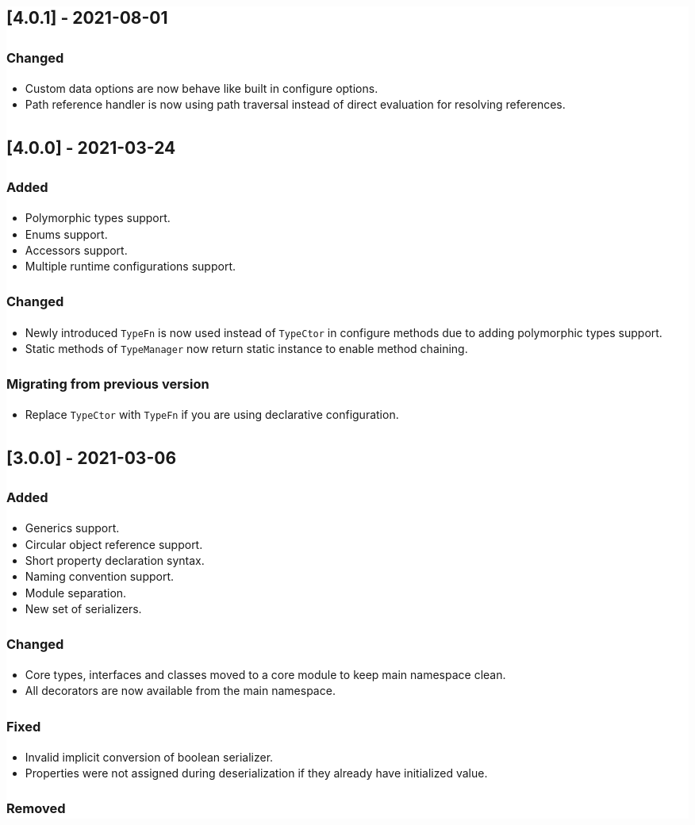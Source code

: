 ## [4.0.1] - 2021-08-01

### Changed

- Custom data options are now behave like built in configure options.
- Path reference handler is now using path traversal instead of direct evaluation for resolving references.

## [4.0.0] - 2021-03-24

### Added

- Polymorphic types support.
- Enums support.
- Accessors support.
- Multiple runtime configurations support.

### Changed

- Newly introduced `TypeFn` is now used instead of `TypeCtor` in configure methods due to adding polymorphic types support.
- Static methods of `TypeManager` now return static instance to enable method chaining.

### Migrating from previous version

- Replace `TypeCtor` with `TypeFn` if you are using declarative configuration.

## [3.0.0] - 2021-03-06

### Added

- Generics support.
- Circular object reference support.
- Short property declaration syntax.
- Naming convention support.
- Module separation.
- New set of serializers.

### Changed

- Core types, interfaces and classes moved to a core module to keep main namespace clean.
- All decorators are now available from the main namespace.

### Fixed

- Invalid implicit conversion of boolean serializer.
- Properties were not assigned during deserialization if they already have initialized value.

### Removed
